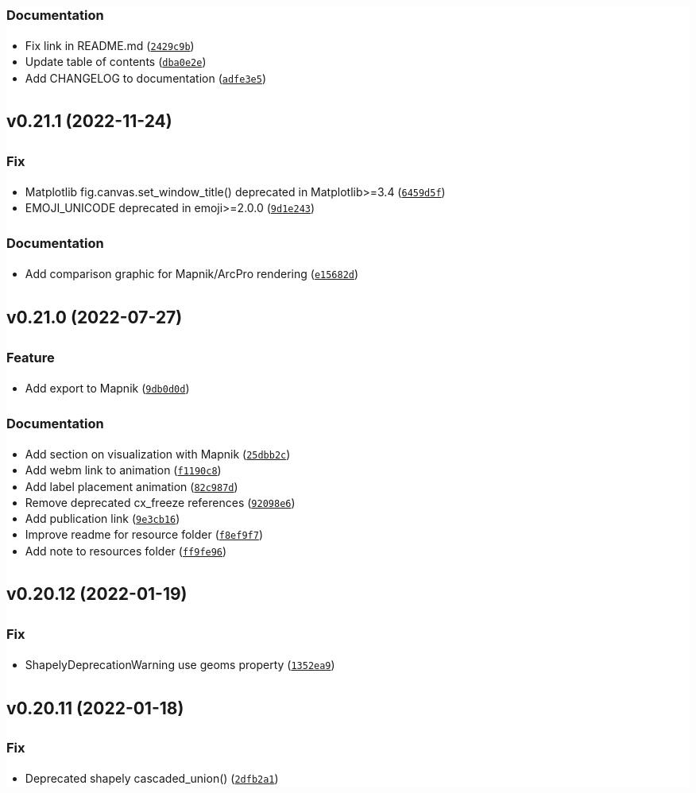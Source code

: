 ### Documentation
* Fix link in README.md ([`2429c9b`](https://github.com/Sieboldianus/TagMaps/commit/2429c9bd98a80d91a6c89eb337436d61f880b439))
* Update table of contents ([`dba0e2e`](https://github.com/Sieboldianus/TagMaps/commit/dba0e2e1ad7101626b2a2c1491e9e8897d191096))
* Add CHANGELOG to documentation ([`adfe3e5`](https://github.com/Sieboldianus/TagMaps/commit/adfe3e569d8119f5ae72bc5fcc855fcaa2c4cf8c))

## v0.21.1 (2022-11-24)
### Fix
* Matplotlib fig.canvas.set_window_title() deprecated in Matplotlib>=3.4 ([`6459d5f`](https://github.com/Sieboldianus/TagMaps/commit/6459d5f8ee4395677fa3d1eedf6d8dda8fd40eda))
* EMOJI_UNICODE deprecated in emoji>=2.0.0 ([`9d1e243`](https://github.com/Sieboldianus/TagMaps/commit/9d1e2438ce81cbf8e65f3d47fad3c17afbcfbd61))

### Documentation
* Add comparison graphic for Mapnik/ArcPro rendering ([`e15682d`](https://github.com/Sieboldianus/TagMaps/commit/e15682d2626d883f9997b9121705789da91fcb1c))

## v0.21.0 (2022-07-27)
### Feature
* Add export to Mapnik ([`9db0d0d`](https://github.com/Sieboldianus/TagMaps/commit/9db0d0dc0a266f9eef7c3aac5bf663337c096f80))

### Documentation
* Add section on visualization with Mapnik ([`25dbb2c`](https://github.com/Sieboldianus/TagMaps/commit/25dbb2c0208f42d844fe92d6c863f909ce395f4f))
* Add webm link to animation ([`f1190c8`](https://github.com/Sieboldianus/TagMaps/commit/f1190c8521851d93a13d3227ec031b51928c59fe))
* Add label placement animation ([`82c987d`](https://github.com/Sieboldianus/TagMaps/commit/82c987d3af76b9c7343d5088adc8c1ae587e3b6d))
* Remove deprecated cx_freeze references ([`92098e6`](https://github.com/Sieboldianus/TagMaps/commit/92098e6bd7d2817ca2c537401d3a19b9dc1dacbf))
* Add publication link ([`9e3cb16`](https://github.com/Sieboldianus/TagMaps/commit/9e3cb163123ebbc87207d9ad56a6e457ac3fd28a))
* Improve readme for resource folder ([`f8ef9f7`](https://github.com/Sieboldianus/TagMaps/commit/f8ef9f746d5cb0bfe14022c182f3c06e8fbb1040))
* Add note to resources folder ([`ff9fe96`](https://github.com/Sieboldianus/TagMaps/commit/ff9fe962acbb2c833551e218137cab683e04fbcd))

## v0.20.12 (2022-01-19)
### Fix
* ShapelyDeprecationWarning use geoms property ([`1352ea9`](https://github.com/Sieboldianus/TagMaps/commit/1352ea94feb77db37b5305a9f6281e5c5b2834b5))

## v0.20.11 (2022-01-18)
### Fix
* Deprecated shapely cascaded_union() ([`2dfb2a1`](https://github.com/Sieboldianus/TagMaps/commit/2dfb2a13ddc544b7cf78fffc9b7f47d4788b9678))
